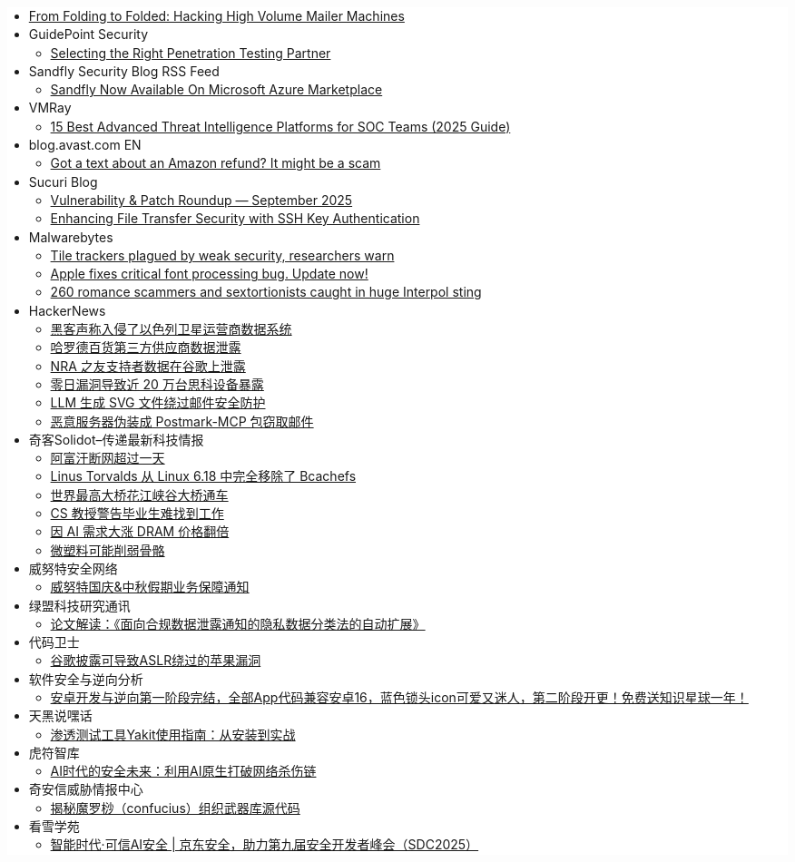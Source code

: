   - [From Folding to Folded: Hacking High Volume Mailer Machines](https://www.trustwave.com/en-us/resources/blogs/spiderlabs-blog/from-folding-to-folded-hacking-high-volume-mailer-machines/)
- GuidePoint Security
  - [Selecting the Right Penetration Testing Partner](https://www.guidepointsecurity.com/blog/select-the-right-penetration-testing-partner/)
- Sandfly Security Blog RSS Feed
  - [Sandfly Now Available On Microsoft Azure Marketplace](https://sandflysecurity.com/blog/sandfly-now-available-on-microsoft-azure-marketplace)
- VMRay
  - [15 Best Advanced Threat Intelligence Platforms for SOC Teams (2025 Guide)](https://www.vmray.com/advanced-threat-intelligence-platforms-for-soc-teams-2025/)
- blog.avast.com EN
  - [Got a text about an Amazon refund? It might be a scam](https://blog.avast.com/got-a-text-about-an-amazon-refund-it-might-be-a-scam)
- Sucuri Blog
  - [Vulnerability & Patch Roundup — September 2025](https://blog.sucuri.net/2025/09/vulnerability-patch-roundup-september-2025.html)
  - [Enhancing File Transfer Security with SSH Key Authentication](https://blog.sucuri.net/2025/09/enhancing-file-transfer-security-with-ssh-key-authentication.html)
- Malwarebytes
  - [Tile trackers plagued by weak security, researchers warn](https://www.malwarebytes.com/blog/news/2025/09/tile-trackers-plagued-by-weak-security-researchers-warn)
  - [Apple fixes critical font processing bug. Update now!](https://www.malwarebytes.com/blog/news/2025/09/apple-fixes-critical-font-processing-bug-update-now)
  - [260 romance scammers and sextortionists caught in huge Interpol sting](https://www.malwarebytes.com/blog/news/2025/09/260-romance-scammers-and-sextortionists-caught-in-huge-interpol-sting)
- HackerNews
  - [黑客声称入侵了以色列卫星运营商数据系统](https://hackernews.cc/archives/61009)
  - [哈罗德百货第三方供应商数据泄露](https://hackernews.cc/archives/61006)
  - [NRA 之友支持者数据在谷歌上泄露](https://hackernews.cc/archives/61003)
  - [零日漏洞导致近 20 万台思科设备暴露](https://hackernews.cc/archives/61000)
  - [LLM 生成 SVG 文件绕过邮件安全防护](https://hackernews.cc/archives/60997)
  - [恶意服务器伪装成 Postmark-MCP 包窃取邮件](https://hackernews.cc/archives/60995)
- 奇客Solidot–传递最新科技情报
  - [阿富汗断网超过一天](https://www.solidot.org/story?sid=82461)
  - [Linus Torvalds 从 Linux 6.18 中完全移除了 Bcachefs](https://www.solidot.org/story?sid=82460)
  - [世界最高大桥花江峡谷大桥通车](https://www.solidot.org/story?sid=82459)
  - [CS 教授警告毕业生难找到工作](https://www.solidot.org/story?sid=82458)
  - [因 AI 需求大涨 DRAM 价格翻倍](https://www.solidot.org/story?sid=82457)
  - [微塑料可能削弱骨骼](https://www.solidot.org/story?sid=82456)
- 威努特安全网络
  - [威努特国庆&中秋假期业务保障通知](https://mp.weixin.qq.com/s?__biz=MzAwNTgyODU3NQ==&mid=2651136236&idx=1&sn=34c1004fd897991e1d7e49b2b2d0b1c5)
- 绿盟科技研究通讯
  - [论文解读：《面向合规数据泄露通知的隐私数据分类法的自动扩展》](https://mp.weixin.qq.com/s?__biz=MzIyODYzNTU2OA==&mid=2247499114&idx=1&sn=a896d2b46614b4f490fe015003189db4)
- 代码卫士
  - [谷歌披露可导致ASLR绕过的苹果漏洞](https://mp.weixin.qq.com/s?__biz=MzI2NTg4OTc5Nw==&mid=2247524129&idx=1&sn=d3e853e81462370818fed2ed2fff76d4)
- 软件安全与逆向分析
  - [安卓开发与逆向第一阶段完结，全部App代码兼容安卓16，蓝色锁头icon可爱又迷人，第二阶段开更！免费送知识星球一年！](https://mp.weixin.qq.com/s?__biz=MzU3MTY5MzQxMA==&mid=2247484889&idx=1&sn=a2f826248d2b514f95e72ab3ec0c89a8)
- 天黑说嘿话
  - [渗透测试工具Yakit使用指南：从安装到实战](https://mp.weixin.qq.com/s?__biz=MzI5NTQ5MTAzMA==&mid=2247484682&idx=1&sn=b3c211269d7bc52aebe992db9cb6375b)
- 虎符智库
  - [AI时代的安全未来：利用AI原生打破网络杀伤链](https://mp.weixin.qq.com/s?__biz=MzIwNjYwMTMyNQ==&mid=2247493498&idx=1&sn=227238453eeaa7aa516eec202f388c06)
- 奇安信威胁情报中心
  - [揭秘魔罗桫（confucius）组织武器库源代码](https://mp.weixin.qq.com/s?__biz=MzI2MDc2MDA4OA==&mid=2247516223&idx=1&sn=063924bb4022d15b9a8cfb97f7fcbb2b)
- 看雪学苑
  - [智能时代·可信AI安全 | 京东安全，助力第九届安全开发者峰会（SDC2025）](https://mp.weixin.qq.com/s?__biz=MjM5NTc2MDYxMw==&mid=2458601619&idx=1&sn=4e07bbce32776c17c02cf954f33be706)